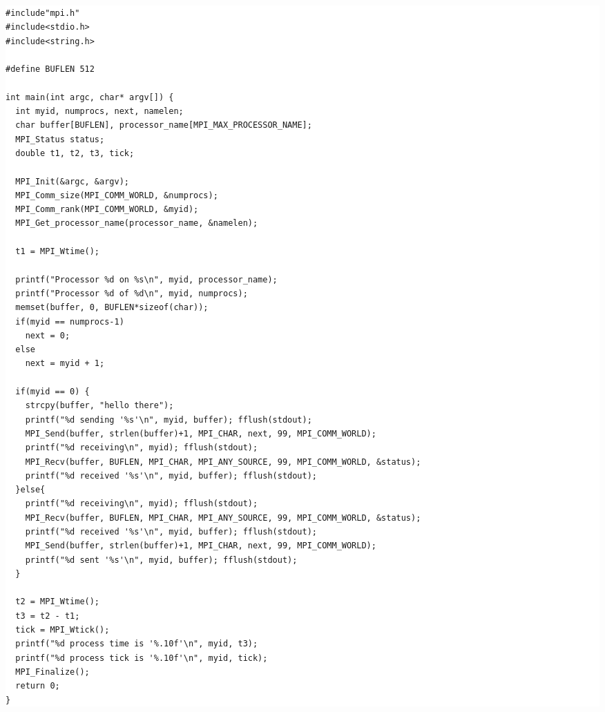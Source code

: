  ```
 #include"mpi.h"
 #include<stdio.h>
 #include<string.h>

 #define BUFLEN 512

 int main(int argc, char* argv[]) {
   int myid, numprocs, next, namelen;
   char buffer[BUFLEN], processor_name[MPI_MAX_PROCESSOR_NAME];
   MPI_Status status;
   double t1, t2, t3, tick;

   MPI_Init(&argc, &argv);
   MPI_Comm_size(MPI_COMM_WORLD, &numprocs);
   MPI_Comm_rank(MPI_COMM_WORLD, &myid);
   MPI_Get_processor_name(processor_name, &namelen);

   t1 = MPI_Wtime();

   printf("Processor %d on %s\n", myid, processor_name);
   printf("Processor %d of %d\n", myid, numprocs);
   memset(buffer, 0, BUFLEN*sizeof(char));
   if(myid == numprocs-1)
     next = 0;
   else
     next = myid + 1;

   if(myid == 0) {
     strcpy(buffer, "hello there");
     printf("%d sending '%s'\n", myid, buffer); fflush(stdout);
     MPI_Send(buffer, strlen(buffer)+1, MPI_CHAR, next, 99, MPI_COMM_WORLD);
     printf("%d receiving\n", myid); fflush(stdout);
     MPI_Recv(buffer, BUFLEN, MPI_CHAR, MPI_ANY_SOURCE, 99, MPI_COMM_WORLD, &status);
     printf("%d received '%s'\n", myid, buffer); fflush(stdout);
   }else{
     printf("%d receiving\n", myid); fflush(stdout);
     MPI_Recv(buffer, BUFLEN, MPI_CHAR, MPI_ANY_SOURCE, 99, MPI_COMM_WORLD, &status);
     printf("%d received '%s'\n", myid, buffer); fflush(stdout);
     MPI_Send(buffer, strlen(buffer)+1, MPI_CHAR, next, 99, MPI_COMM_WORLD);
     printf("%d sent '%s'\n", myid, buffer); fflush(stdout);
   }

   t2 = MPI_Wtime();
   t3 = t2 - t1;
   tick = MPI_Wtick();
   printf("%d process time is '%.10f'\n", myid, t3);
   printf("%d process tick is '%.10f'\n", myid, tick);
   MPI_Finalize();
   return 0;
 }
 ```
